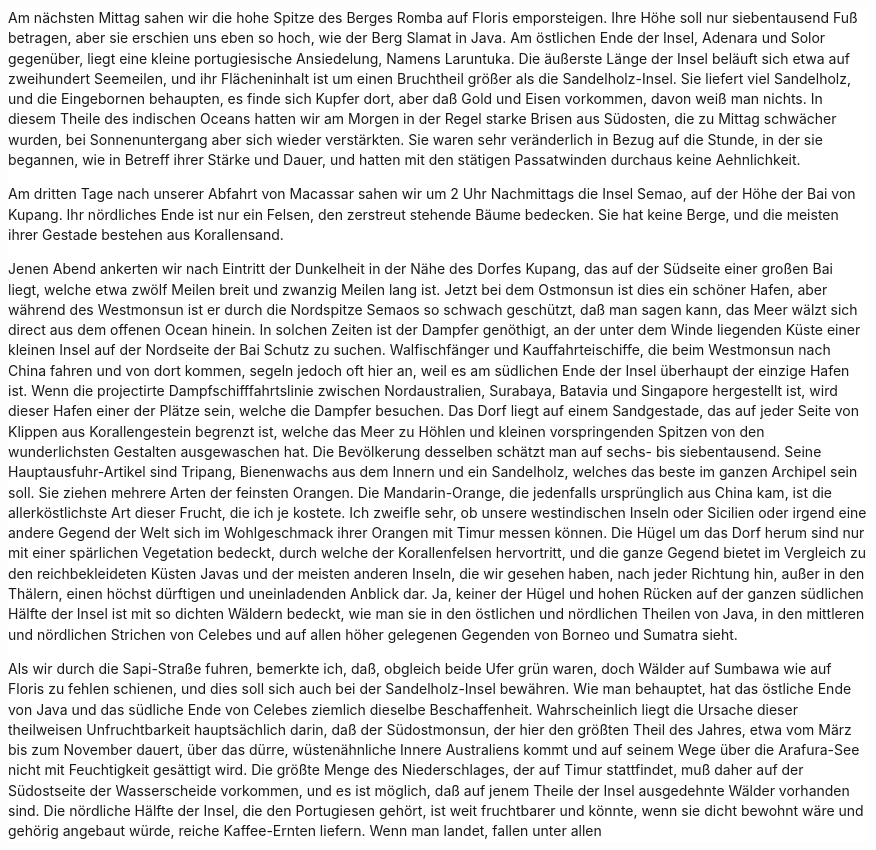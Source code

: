 Am nächsten Mittag sahen wir die hohe Spitze des Berges Romba auf Floris
emporsteigen. Ihre Höhe soll nur siebentausend Fuß betragen, aber sie erschien
uns eben so hoch, wie der Berg Slamat in Java. Am östlichen Ende der Insel,
Adenara und Solor gegenüber, liegt eine kleine portugiesische Ansiedelung,
Namens Laruntuka. Die äußerste Länge der Insel beläuft sich etwa auf zweihundert
Seemeilen, und ihr Flächeninhalt ist um einen Bruchtheil größer als die
Sandelholz-Insel. Sie liefert viel Sandelholz, und die Eingebornen behaupten, es
finde sich Kupfer dort, aber daß Gold und Eisen vorkommen, davon weiß man
nichts. In diesem Theile des indischen Oceans hatten wir am Morgen in der Regel
starke Brisen aus Südosten, die zu Mittag schwächer wurden, bei Sonnenuntergang
aber sich wieder verstärkten. Sie waren sehr veränderlich in Bezug auf die
Stunde, in der sie begannen, wie in Betreff ihrer Stärke und Dauer, und hatten
mit den stätigen Passatwinden durchaus keine Aehnlichkeit.

Am dritten Tage nach unserer Abfahrt von Macassar sahen wir um 2 Uhr Nachmittags
die Insel Semao, auf der Höhe der Bai von Kupang. Ihr nördliches Ende ist nur
ein Felsen, den zerstreut stehende Bäume bedecken. Sie hat keine Berge, und die
meisten ihrer Gestade bestehen aus Korallensand.

Jenen Abend ankerten wir nach Eintritt der Dunkelheit in der Nähe des Dorfes
Kupang, das auf der Südseite einer großen Bai liegt, welche etwa zwölf Meilen
breit und zwanzig Meilen lang ist. Jetzt bei dem Ostmonsun ist dies ein schöner
Hafen, aber während des Westmonsun ist er durch die Nordspitze Semaos so schwach
geschützt, daß man sagen kann, das Meer wälzt sich direct aus dem offenen Ocean
hinein. In solchen Zeiten ist der Dampfer genöthigt, an der unter dem Winde
liegenden Küste einer kleinen Insel auf der Nordseite der Bai Schutz zu suchen.
Walfischfänger und Kauffahrteischiffe, die beim Westmonsun nach China fahren und
von dort kommen, segeln jedoch oft hier an, weil es am südlichen Ende der Insel
überhaupt der einzige Hafen ist. Wenn die projectirte Dampfschifffahrtslinie
zwischen Nordaustralien, Surabaya, Batavia und Singapore hergestellt ist, wird
dieser Hafen einer der Plätze sein, welche die Dampfer besuchen. Das Dorf liegt
auf einem Sandgestade, das auf jeder Seite von Klippen aus Korallengestein
begrenzt ist, welche das Meer zu Höhlen und kleinen vorspringenden Spitzen von
den wunderlichsten Gestalten ausgewaschen hat. Die Bevölkerung desselben schätzt
man auf sechs- bis siebentausend. Seine Hauptausfuhr-Artikel sind Tripang,
Bienenwachs aus dem Innern und ein Sandelholz, welches das beste im ganzen
Archipel sein soll. Sie ziehen mehrere Arten der feinsten Orangen. Die
Mandarin-Orange, die jedenfalls ursprünglich aus China kam, ist die
allerköstlichste Art dieser Frucht, die ich je kostete. Ich zweifle sehr, ob
unsere westindischen Inseln oder Sicilien oder irgend eine andere Gegend der
Welt sich im Wohlgeschmack ihrer Orangen mit Timur messen können. Die Hügel um
das Dorf herum sind nur mit einer spärlichen Vegetation bedeckt, durch welche
der Korallenfelsen hervortritt, und die ganze Gegend bietet im Vergleich zu den
reichbekleideten Küsten Javas und der meisten anderen Inseln, die wir gesehen
haben, nach jeder Richtung hin, außer in den Thälern, einen höchst dürftigen und
uneinladenden Anblick dar. Ja, keiner der Hügel und hohen Rücken auf der ganzen
südlichen Hälfte der Insel ist mit so dichten Wäldern bedeckt, wie man sie in
den östlichen und nördlichen Theilen von Java, in den mittleren und nördlichen
Strichen von Celebes und auf allen höher gelegenen Gegenden von Borneo und
Sumatra sieht.

Als wir durch die Sapi-Straße fuhren, bemerkte ich, daß, obgleich beide Ufer
grün waren, doch Wälder auf Sumbawa wie auf Floris zu fehlen schienen, und dies
soll sich auch bei der Sandelholz-Insel bewähren. Wie man behauptet, hat das
östliche Ende von Java und das südliche Ende von Celebes ziemlich dieselbe
Beschaffenheit. Wahrscheinlich liegt die Ursache dieser theilweisen
Unfruchtbarkeit hauptsächlich darin, daß der Südostmonsun, der hier den größten
Theil des Jahres, etwa vom März bis zum November dauert, über das dürre,
wüstenähnliche Innere Australiens kommt und auf seinem Wege über die Arafura-See
nicht mit Feuchtigkeit gesättigt wird. Die größte Menge des Niederschlages, der
auf Timur stattfindet, muß daher auf der Südostseite der Wasserscheide
vorkommen, und es ist möglich, daß auf jenem Theile der Insel ausgedehnte Wälder
vorhanden sind. Die nördliche Hälfte der Insel, die den Portugiesen gehört, ist
weit fruchtbarer und könnte, wenn sie dicht bewohnt wäre und gehörig angebaut
würde, reiche Kaffee-Ernten liefern. Wenn man landet, fallen unter allen